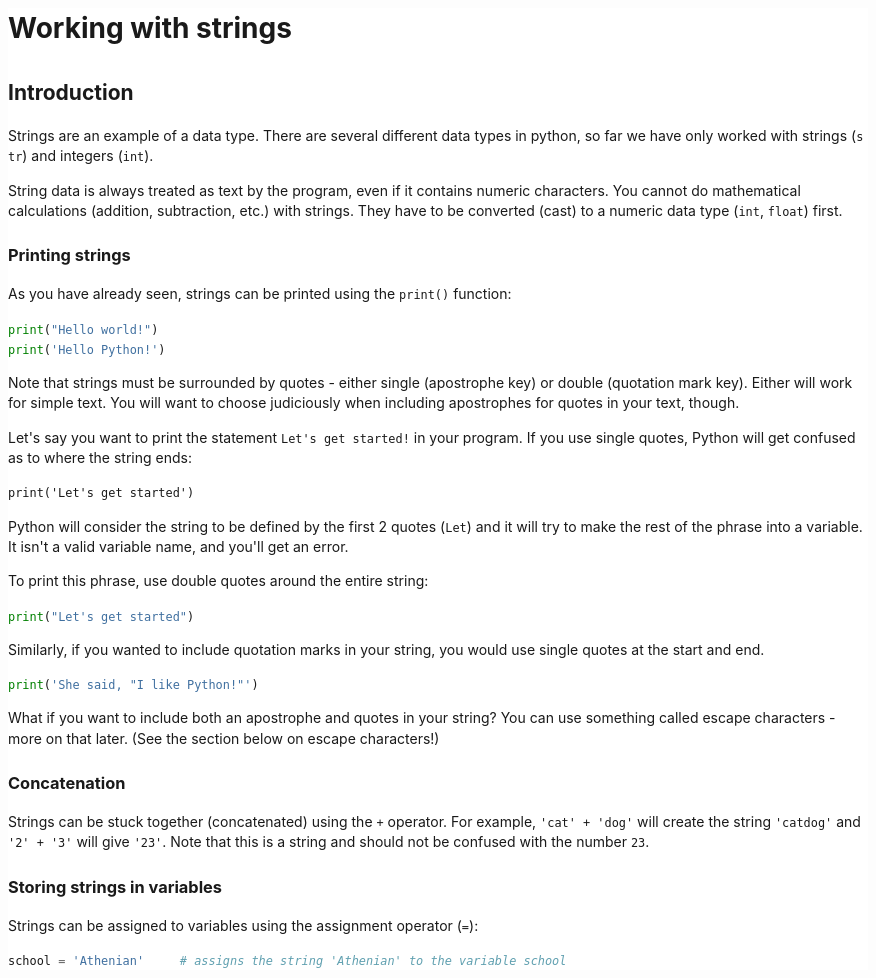 # Working with strings

## Introduction
Strings are an example of a data type. There are several different data types in python, so far we have only worked with strings (`str`) and integers (`int`).

String data is always treated as text by the program, even if it contains numeric characters. You cannot do mathematical calculations (addition, subtraction, etc.) with strings.  They have to be converted (cast) to a numeric data type (`int`, `float`) first.

### Printing strings
As you have already seen, strings can be printed using the `print()` function:
```python live
print("Hello world!")
print('Hello Python!')
```
Note that strings must be surrounded by quotes - either single (apostrophe key) or double (quotation mark key). Either will work for simple text. You will want to choose judiciously when including apostrophes for quotes in your text, though.

Let's say you want to print the statement `Let's get started!` in your program. If you use single quotes, Python will get confused as to where the string ends:

```
print('Let's get started')
```
Python will consider the string to be defined by the first 2 quotes (`Let`) and it will try to make the rest of the phrase into a variable. It isn't a valid variable name, and you'll get an error.

To print this phrase, use double quotes around the entire string:

```python
print("Let's get started")
```

Similarly, if you wanted to include quotation marks in your string, you would use single quotes at the start and end.

```python
print('She said, "I like Python!"')
```
What if you want to include both an apostrophe and quotes in your string? You can use something called escape characters - more on that later. (See the section below on escape characters!)

### Concatenation
Strings can be stuck together (concatenated) using the `+` operator. For example, `'cat' + 'dog'` will create the string `'catdog'` and `'2' + '3'` will give `'23'`. Note that this is a string and should not be confused with the number `23`.

### Storing strings in variables
Strings can be assigned to variables using the assignment operator (`=`):
```python
school = 'Athenian'		# assigns the string 'Athenian' to the variable school
```
